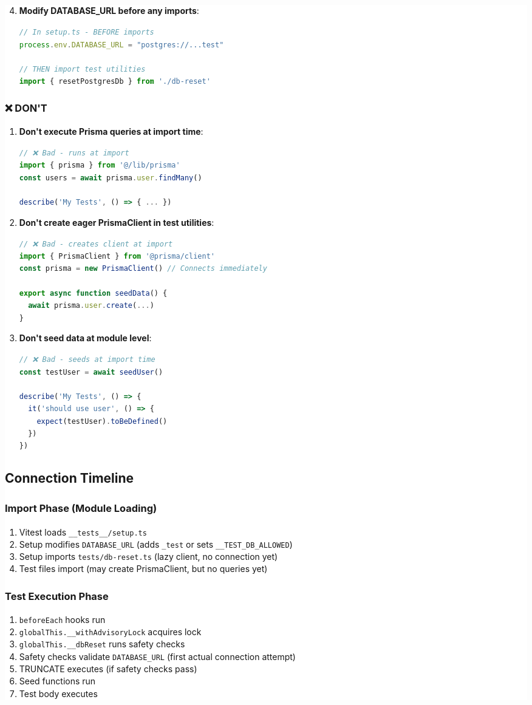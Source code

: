 4. **Modify DATABASE_URL before any imports**:
   ```typescript
   // In setup.ts - BEFORE imports
   process.env.DATABASE_URL = "postgres://...test"
   
   // THEN import test utilities
   import { resetPostgresDb } from './db-reset'
   ```

### ❌ DON'T

1. **Don't execute Prisma queries at import time**:
   ```typescript
   // ❌ Bad - runs at import
   import { prisma } from '@/lib/prisma'
   const users = await prisma.user.findMany()
   
   describe('My Tests', () => { ... })
   ```

2. **Don't create eager PrismaClient in test utilities**:
   ```typescript
   // ❌ Bad - creates client at import
   import { PrismaClient } from '@prisma/client'
   const prisma = new PrismaClient() // Connects immediately
   
   export async function seedData() {
     await prisma.user.create(...)
   }
   ```

3. **Don't seed data at module level**:
   ```typescript
   // ❌ Bad - seeds at import time
   const testUser = await seedUser()
   
   describe('My Tests', () => {
     it('should use user', () => {
       expect(testUser).toBeDefined()
     })
   })
   ```

## Connection Timeline

### Import Phase (Module Loading)
1. Vitest loads `__tests__/setup.ts`
2. Setup modifies `DATABASE_URL` (adds `_test` or sets `__TEST_DB_ALLOWED`)
3. Setup imports `tests/db-reset.ts` (lazy client, no connection yet)
4. Test files import (may create PrismaClient, but no queries yet)

### Test Execution Phase
1. `beforeEach` hooks run
2. `globalThis.__withAdvisoryLock` acquires lock
3. `globalThis.__dbReset` runs safety checks
4. Safety checks validate `DATABASE_URL` (first actual connection attempt)
5. TRUNCATE executes (if safety checks pass)
6. Seed functions run
7. Test body executes

